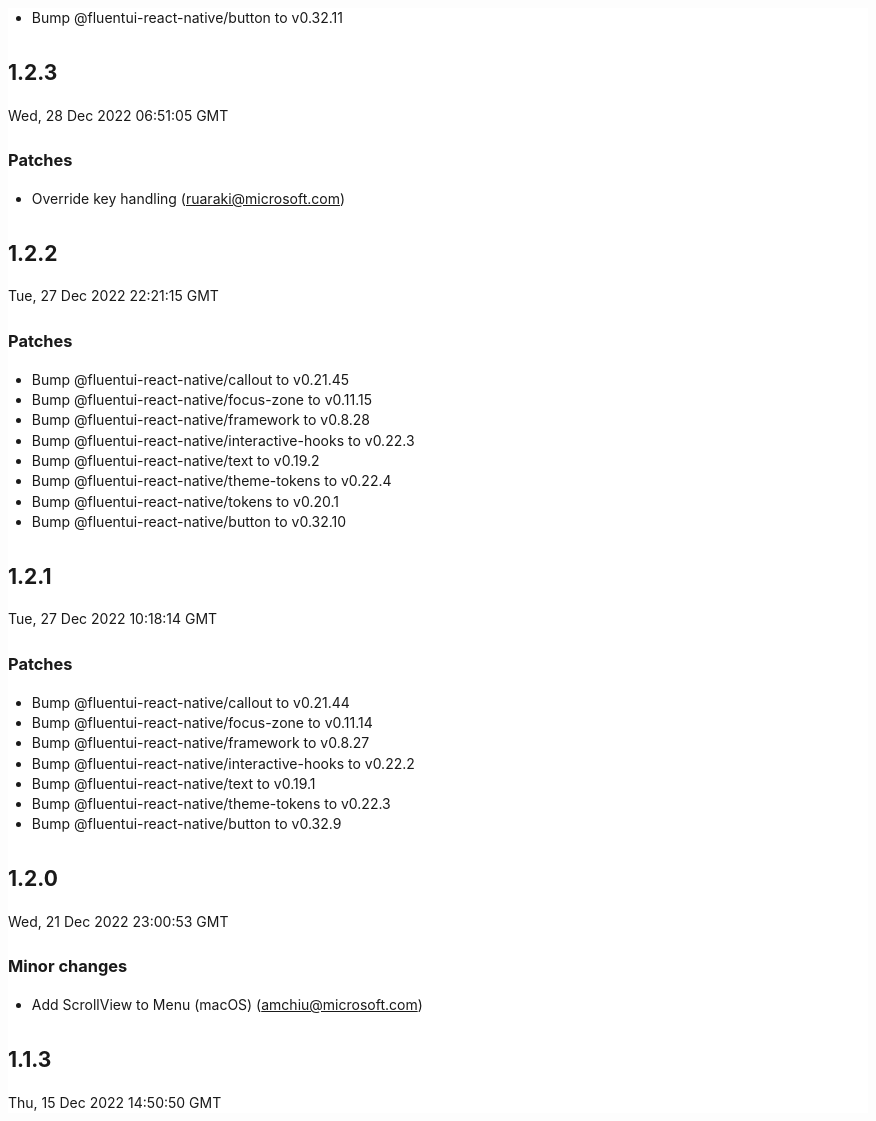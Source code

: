 - Bump @fluentui-react-native/button to v0.32.11

## 1.2.3

Wed, 28 Dec 2022 06:51:05 GMT

### Patches

- Override key handling (ruaraki@microsoft.com)

## 1.2.2

Tue, 27 Dec 2022 22:21:15 GMT

### Patches

- Bump @fluentui-react-native/callout to v0.21.45
- Bump @fluentui-react-native/focus-zone to v0.11.15
- Bump @fluentui-react-native/framework to v0.8.28
- Bump @fluentui-react-native/interactive-hooks to v0.22.3
- Bump @fluentui-react-native/text to v0.19.2
- Bump @fluentui-react-native/theme-tokens to v0.22.4
- Bump @fluentui-react-native/tokens to v0.20.1
- Bump @fluentui-react-native/button to v0.32.10

## 1.2.1

Tue, 27 Dec 2022 10:18:14 GMT

### Patches

- Bump @fluentui-react-native/callout to v0.21.44
- Bump @fluentui-react-native/focus-zone to v0.11.14
- Bump @fluentui-react-native/framework to v0.8.27
- Bump @fluentui-react-native/interactive-hooks to v0.22.2
- Bump @fluentui-react-native/text to v0.19.1
- Bump @fluentui-react-native/theme-tokens to v0.22.3
- Bump @fluentui-react-native/button to v0.32.9

## 1.2.0

Wed, 21 Dec 2022 23:00:53 GMT

### Minor changes

- Add ScrollView to Menu (macOS) (amchiu@microsoft.com)

## 1.1.3

Thu, 15 Dec 2022 14:50:50 GMT
